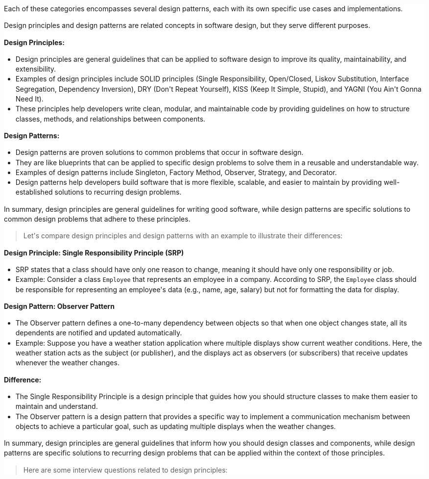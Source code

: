 Each of these categories encompasses several design patterns, each with its own specific use cases and implementations.

Design principles and design patterns are related concepts in software design, but they serve different purposes.

**Design Principles:**
- Design principles are general guidelines that can be applied to software design to improve its quality, maintainability, and extensibility.
- Examples of design principles include SOLID principles (Single Responsibility, Open/Closed, Liskov Substitution, Interface Segregation, Dependency Inversion), DRY (Don't Repeat Yourself), KISS (Keep It Simple, Stupid), and YAGNI (You Ain't Gonna Need It).
- These principles help developers write clean, modular, and maintainable code by providing guidelines on how to structure classes, methods, and relationships between components.

**Design Patterns:**
- Design patterns are proven solutions to common problems that occur in software design.
- They are like blueprints that can be applied to specific design problems to solve them in a reusable and understandable way.
- Examples of design patterns include Singleton, Factory Method, Observer, Strategy, and Decorator.
- Design patterns help developers build software that is more flexible, scalable, and easier to maintain by providing well-established solutions to recurring design problems.

In summary, design principles are general guidelines for writing good software, while design patterns are specific solutions to common design problems that adhere to these principles.

> Let's compare design principles and design patterns with an example to illustrate their differences:

**Design Principle: Single Responsibility Principle (SRP)**
- SRP states that a class should have only one reason to change, meaning it should have only one responsibility or job.
- Example: Consider a class `Employee` that represents an employee in a company. According to SRP, the `Employee` class should be responsible for representing an employee's data (e.g., name, age, salary) but not for formatting the data for display.

**Design Pattern: Observer Pattern**
- The Observer pattern defines a one-to-many dependency between objects so that when one object changes state, all its dependents are notified and updated automatically.
- Example: Suppose you have a weather station application where multiple displays show current weather conditions. Here, the weather station acts as the subject (or publisher), and the displays act as observers (or subscribers) that receive updates whenever the weather changes.

**Difference:**
- The Single Responsibility Principle is a design principle that guides how you should structure classes to make them easier to maintain and understand.
- The Observer pattern is a design pattern that provides a specific way to implement a communication mechanism between objects to achieve a particular goal, such as updating multiple displays when the weather changes.

In summary, design principles are general guidelines that inform how you should design classes and components, while design patterns are specific solutions to recurring design problems that can be applied within the context of those principles.


> Here are some interview questions related to design principles:
